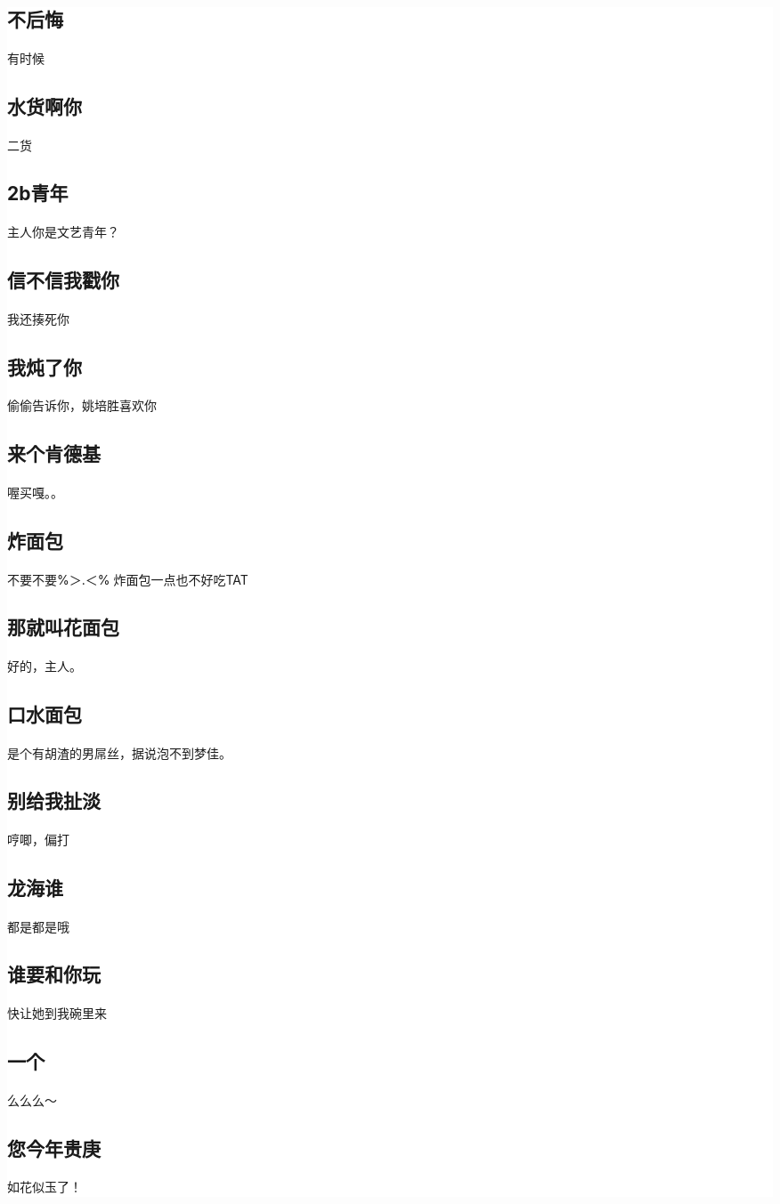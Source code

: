## 不后悔
有时候

## 水货啊你
二货

## 2b青年
主人你是文艺青年？

## 信不信我戳你
我还揍死你

## 我炖了你
偷偷告诉你，姚培胜喜欢你

## 来个肯德基
喔买嘎。。

## 炸面包
不要不要%＞.＜% 炸面包一点也不好吃TAT

## 那就叫花面包
好的，主人。

## 口水面包
是个有胡渣的男屌丝，据说泡不到梦佳。

## 别给我扯淡
哼唧，偏打

## 龙海谁
都是都是哦

## 谁要和你玩
快让她到我碗里来

## 一个
么么么～

## 您今年贵庚
如花似玉了！
